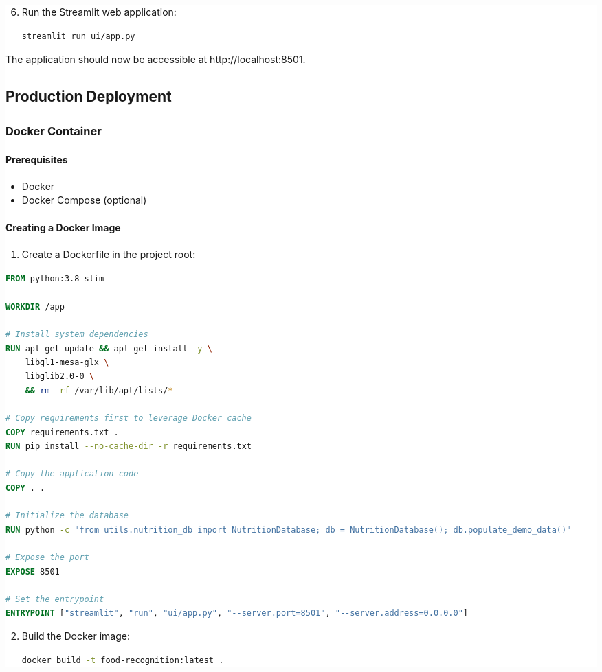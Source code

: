 6. Run the Streamlit web application:
   ```bash
   streamlit run ui/app.py
   ```

The application should now be accessible at http://localhost:8501.

## Production Deployment

### Docker Container

#### Prerequisites

- Docker
- Docker Compose (optional)

#### Creating a Docker Image

1. Create a Dockerfile in the project root:

```dockerfile
FROM python:3.8-slim

WORKDIR /app

# Install system dependencies
RUN apt-get update && apt-get install -y \
    libgl1-mesa-glx \
    libglib2.0-0 \
    && rm -rf /var/lib/apt/lists/*

# Copy requirements first to leverage Docker cache
COPY requirements.txt .
RUN pip install --no-cache-dir -r requirements.txt

# Copy the application code
COPY . .

# Initialize the database
RUN python -c "from utils.nutrition_db import NutritionDatabase; db = NutritionDatabase(); db.populate_demo_data()"

# Expose the port
EXPOSE 8501

# Set the entrypoint
ENTRYPOINT ["streamlit", "run", "ui/app.py", "--server.port=8501", "--server.address=0.0.0.0"]
```

2. Build the Docker image:
   ```bash
   docker build -t food-recognition:latest .
   ```
